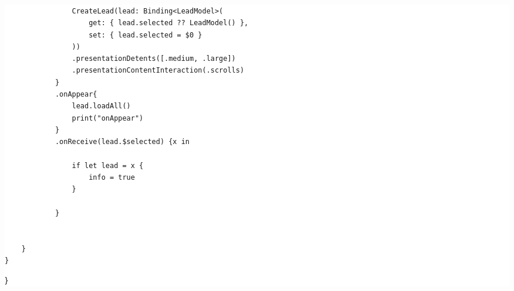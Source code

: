                     CreateLead(lead: Binding<LeadModel>(
                        get: { lead.selected ?? LeadModel() },
                        set: { lead.selected = $0 }
                    ))
                    .presentationDetents([.medium, .large])
                    .presentationContentInteraction(.scrolls)
                }
                .onAppear{
                    lead.loadAll()
                    print("onAppear")
                }
                .onReceive(lead.$selected) {x in
                    
                    if let lead = x {
                        info = true
                    }
                    
                }
            
            
        }
    }
}

